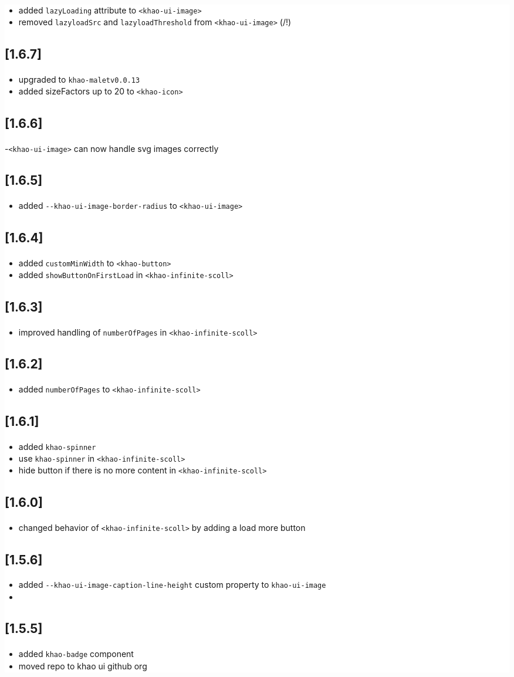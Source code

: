 - added `lazyLoading` attribute to `<khao-ui-image>`
- removed `lazyloadSrc` and `lazyloadThreshold` from `<khao-ui-image>` (/!\)

## [1.6.7]

- upgraded to `khao-maletv0.0.13`
- added sizeFactors up to 20 to `<khao-icon>`

## [1.6.6]

-`<khao-ui-image>` can now handle svg images correctly

## [1.6.5]

- added `--khao-ui-image-border-radius` to `<khao-ui-image>`

## [1.6.4]

- added `customMinWidth` to `<khao-button>`
- added `showButtonOnFirstLoad` in `<khao-infinite-scoll>`

## [1.6.3]

- improved handling of `numberOfPages` in `<khao-infinite-scoll>`

## [1.6.2]

- added `numberOfPages` to `<khao-infinite-scoll>`

## [1.6.1]

- added `khao-spinner`
- use `khao-spinner` in `<khao-infinite-scoll>`
- hide button if there is no more content in `<khao-infinite-scoll>`

## [1.6.0]

- changed behavior of `<khao-infinite-scoll>` by adding a load more button

## [1.5.6]

- added `--khao-ui-image-caption-line-height` custom property to `khao-ui-image`
-

## [1.5.5]

- added `khao-badge` component
- moved repo to khao ui github org
